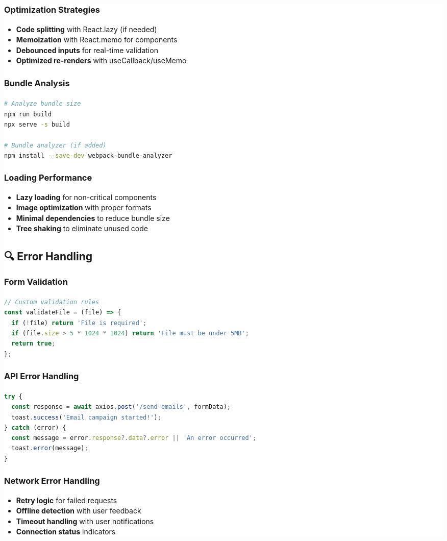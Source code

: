 ### Optimization Strategies
- **Code splitting** with React.lazy (if needed)
- **Memoization** with React.memo for components
- **Debounced inputs** for real-time validation
- **Optimized re-renders** with useCallback/useMemo

### Bundle Analysis
```bash
# Analyze bundle size
npm run build
npx serve -s build

# Bundle analyzer (if added)
npm install --save-dev webpack-bundle-analyzer
```

### Loading Performance
- **Lazy loading** for non-critical components
- **Image optimization** with proper formats
- **Minimal dependencies** to reduce bundle size
- **Tree shaking** to eliminate unused code

## 🔍 Error Handling

### Form Validation
```javascript
// Custom validation rules
const validateFile = (file) => {
  if (!file) return 'File is required';
  if (file.size > 5 * 1024 * 1024) return 'File must be under 5MB';
  return true;
};
```

### API Error Handling
```javascript
try {
  const response = await axios.post('/send-emails', formData);
  toast.success('Email campaign started!');
} catch (error) {
  const message = error.response?.data?.error || 'An error occurred';
  toast.error(message);
}
```

### Network Error Handling
- **Retry logic** for failed requests
- **Offline detection** with user feedback
- **Timeout handling** with user notifications
- **Connection status** indicators
